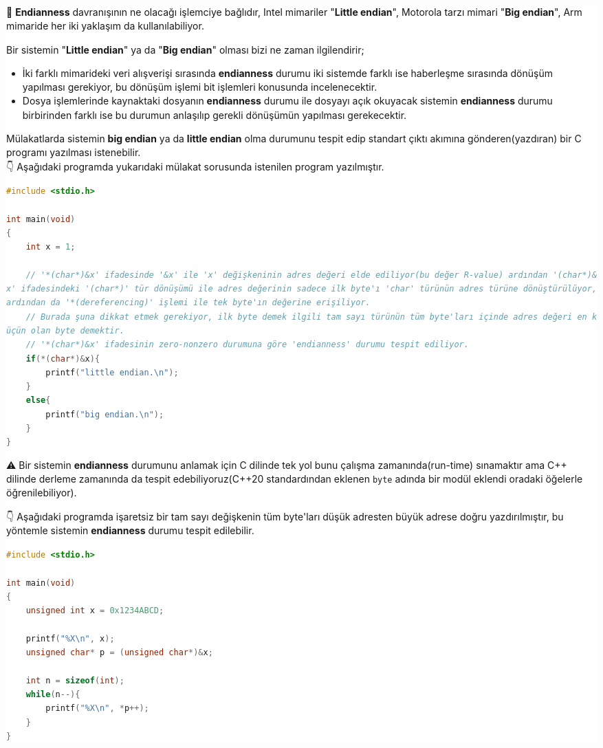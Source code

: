 📌 **Endianness** davranışının ne olacağı işlemciye bağlıdır, Intel mimariler "**Little endian**", Motorola tarzı mimari "**Big endian**", Arm mimaride her iki yaklaşım da kullanılabiliyor.


Bir sistemin "**Little endian**" ya da "**Big endian**" olması bizi ne zaman ilgilendirir;
- İki farklı mimarideki veri alışverişi sırasında **endianness** durumu iki sistemde farklı ise haberleşme sırasında dönüşüm yapılması gerekiyor, bu dönüşüm işlemi bit işlemleri konusunda incelenecektir.
- Dosya işlemlerinde kaynaktaki dosyanın **endianness** durumu ile dosyayı açık okuyacak sistemin **endianness** durumu birbirinden farklı ise bu durumun anlaşılıp gerekli dönüşümün yapılması gerekecektir.



Mülakatlarda sistemin **big endian** ya da **little endian** olma durumunu tespit edip standart çıktı akımına gönderen(yazdıran) bir C programı yazılması istenebilir. </br>
👇 Aşağıdaki programda yukarıdaki mülakat sorusunda istenilen program yazılmıştır.
```C
#include <stdio.h>

int main(void)
{
    int x = 1;
    
    // '*(char*)&x' ifadesinde '&x' ile 'x' değişkeninin adres değeri elde ediliyor(bu değer R-value) ardından '(char*)&x' ifadesindeki '(char*)' tür dönüşümü ile adres değerinin sadece ilk byte'ı 'char' türünün adres türüne dönüştürülüyor, ardından da '*(dereferencing)' işlemi ile tek byte'ın değerine erişiliyor.
    // Burada şuna dikkat etmek gerekiyor, ilk byte demek ilgili tam sayı türünün tüm byte'ları içinde adres değeri en küçün olan byte demektir.
    // '*(char*)&x' ifadesinin zero-nonzero durumuna göre 'endianness' durumu tespit ediliyor.
    if(*(char*)&x){
        printf("little endian.\n");
    }
    else{
        printf("big endian.\n");
    }
}
```

⚠️ Bir sistemin **endianness** durumunu anlamak için C dilinde tek yol bunu çalışma zamanında(run-time) sınamaktır ama C++ dilinde derleme zamanında da tespit edebiliyoruz(C++20 standardından eklenen `byte` adında bir modül eklendi oradaki öğelerle öğrenilebiliyor).



👇 Aşağıdaki programda işaretsiz bir tam sayı değişkenin tüm byte'ları düşük adresten büyük adrese doğru yazdırılmıştır, bu yöntemle sistemin **endianness** durumu tespit edilebilir.
```C
#include <stdio.h>

int main(void)
{
    unsigned int x = 0x1234ABCD;

    printf("%X\n", x);
    unsigned char* p = (unsigned char*)&x;

    int n = sizeof(int);
    while(n--){
        printf("%X\n", *p++);
    }
}
```
